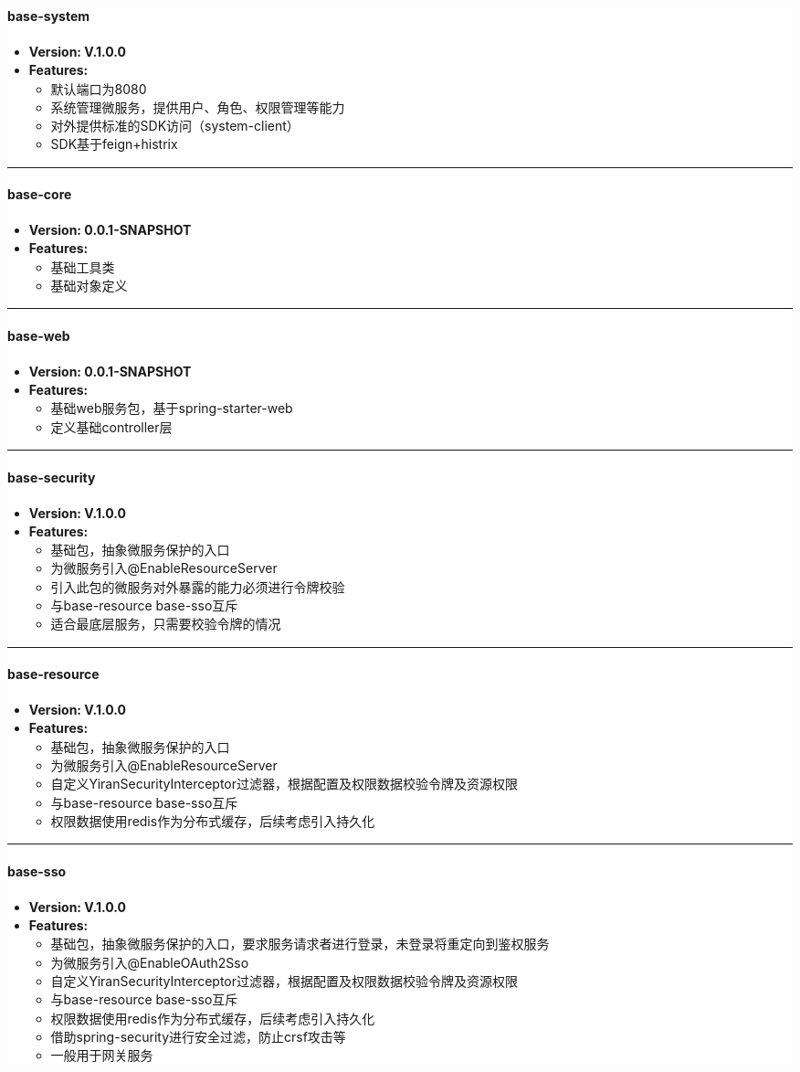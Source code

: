 #### base-system
-   **Version: V.1.0.0**
-   **Features:**
    -   默认端口为8080
    -   系统管理微服务，提供用户、角色、权限管理等能力
    -   对外提供标准的SDK访问（system-client）
    -   SDK基于feign+histrix

---
#### base-core    
-   **Version: 0.0.1-SNAPSHOT**
-   **Features:**
    -   基础工具类
    -   基础对象定义


---
#### base-web    
-   **Version: 0.0.1-SNAPSHOT**
-   **Features:**
    -   基础web服务包，基于spring-starter-web
    -   定义基础controller层


---
#### base-security  
-   **Version: V.1.0.0**
-   **Features:**
    -   基础包，抽象微服务保护的入口
    -   为微服务引入@EnableResourceServer
    -   引入此包的微服务对外暴露的能力必须进行令牌校验
    -   与base-resource base-sso互斥
    -   适合最底层服务，只需要校验令牌的情况


---
#### base-resource  
-   **Version: V.1.0.0**
-   **Features:**
    -   基础包，抽象微服务保护的入口
    -   为微服务引入@EnableResourceServer
    -   自定义YiranSecurityInterceptor过滤器，根据配置及权限数据校验令牌及资源权限
    -   与base-resource base-sso互斥
    -   权限数据使用redis作为分布式缓存，后续考虑引入持久化


---
#### base-sso  
-   **Version: V.1.0.0**
-   **Features:**
    -   基础包，抽象微服务保护的入口，要求服务请求者进行登录，未登录将重定向到鉴权服务
    -   为微服务引入@EnableOAuth2Sso
    -   自定义YiranSecurityInterceptor过滤器，根据配置及权限数据校验令牌及资源权限
    -   与base-resource base-sso互斥
    -   权限数据使用redis作为分布式缓存，后续考虑引入持久化
    -   借助spring-security进行安全过滤，防止crsf攻击等
    -   一般用于网关服务
